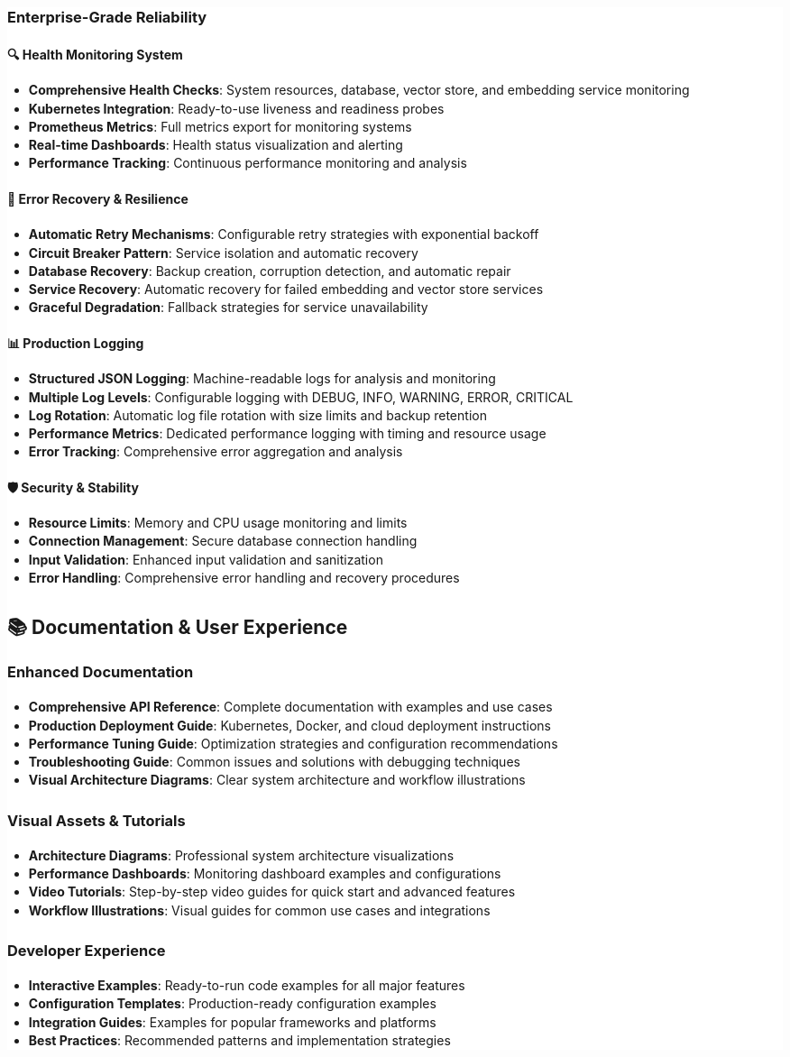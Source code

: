 ### Enterprise-Grade Reliability

#### 🔍 Health Monitoring System
- **Comprehensive Health Checks**: System resources, database, vector store, and embedding service monitoring
- **Kubernetes Integration**: Ready-to-use liveness and readiness probes
- **Prometheus Metrics**: Full metrics export for monitoring systems
- **Real-time Dashboards**: Health status visualization and alerting
- **Performance Tracking**: Continuous performance monitoring and analysis

#### 🔄 Error Recovery & Resilience
- **Automatic Retry Mechanisms**: Configurable retry strategies with exponential backoff
- **Circuit Breaker Pattern**: Service isolation and automatic recovery
- **Database Recovery**: Backup creation, corruption detection, and automatic repair
- **Service Recovery**: Automatic recovery for failed embedding and vector store services
- **Graceful Degradation**: Fallback strategies for service unavailability

#### 📊 Production Logging
- **Structured JSON Logging**: Machine-readable logs for analysis and monitoring
- **Multiple Log Levels**: Configurable logging with DEBUG, INFO, WARNING, ERROR, CRITICAL
- **Log Rotation**: Automatic log file rotation with size limits and backup retention
- **Performance Metrics**: Dedicated performance logging with timing and resource usage
- **Error Tracking**: Comprehensive error aggregation and analysis

#### 🛡️ Security & Stability
- **Resource Limits**: Memory and CPU usage monitoring and limits
- **Connection Management**: Secure database connection handling
- **Input Validation**: Enhanced input validation and sanitization
- **Error Handling**: Comprehensive error handling and recovery procedures

## 📚 Documentation & User Experience

### Enhanced Documentation
- **Comprehensive API Reference**: Complete documentation with examples and use cases
- **Production Deployment Guide**: Kubernetes, Docker, and cloud deployment instructions
- **Performance Tuning Guide**: Optimization strategies and configuration recommendations
- **Troubleshooting Guide**: Common issues and solutions with debugging techniques
- **Visual Architecture Diagrams**: Clear system architecture and workflow illustrations

### Visual Assets & Tutorials
- **Architecture Diagrams**: Professional system architecture visualizations
- **Performance Dashboards**: Monitoring dashboard examples and configurations
- **Video Tutorials**: Step-by-step video guides for quick start and advanced features
- **Workflow Illustrations**: Visual guides for common use cases and integrations

### Developer Experience
- **Interactive Examples**: Ready-to-run code examples for all major features
- **Configuration Templates**: Production-ready configuration examples
- **Integration Guides**: Examples for popular frameworks and platforms
- **Best Practices**: Recommended patterns and implementation strategies
